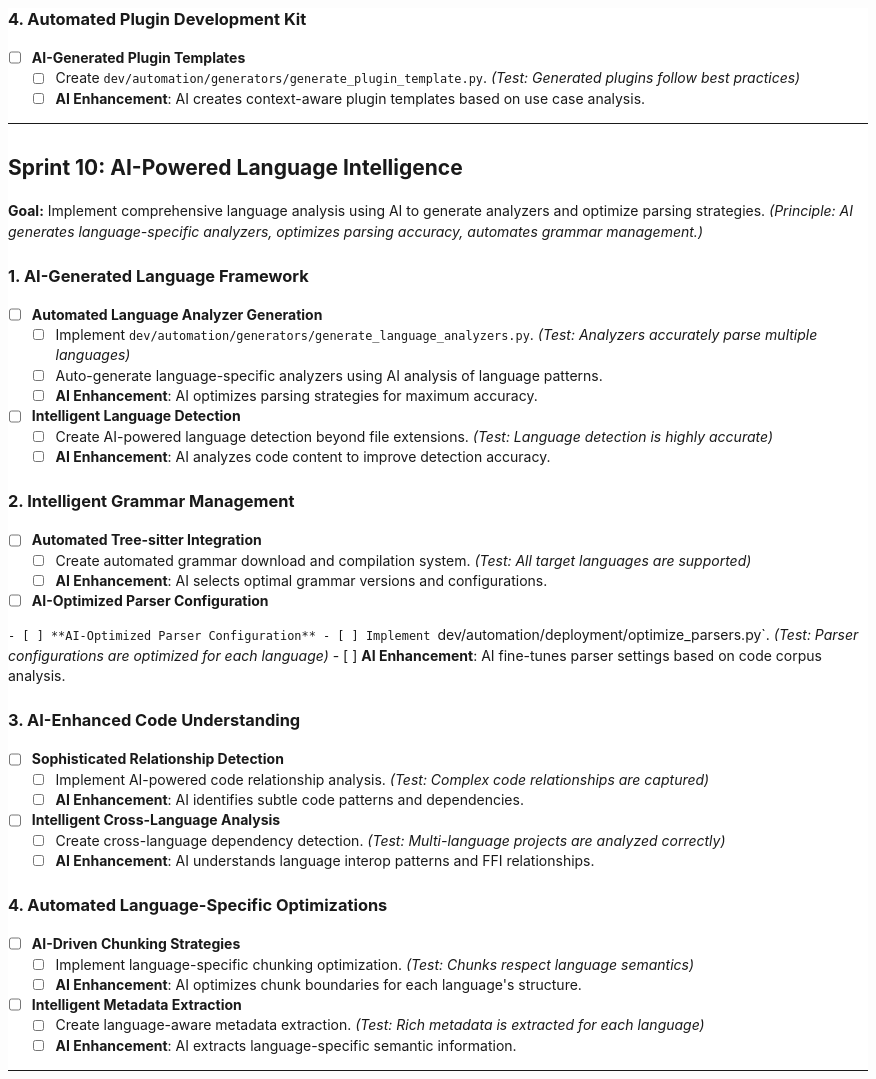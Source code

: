 ### 4. **Automated Plugin Development Kit**
- [ ] **AI-Generated Plugin Templates**
    - [ ] Create `dev/automation/generators/generate_plugin_template.py`. *(Test: Generated plugins follow best practices)*
    - [ ] **AI Enhancement**: AI creates context-aware plugin templates based on use case analysis.

---

## Sprint 10: AI-Powered Language Intelligence

**Goal:** Implement comprehensive language analysis using AI to generate analyzers and optimize parsing strategies.
*(Principle: AI generates language-specific analyzers, optimizes parsing accuracy, automates grammar management.)*

### 1. **AI-Generated Language Framework**
- [ ] **Automated Language Analyzer Generation**
    - [ ] Implement `dev/automation/generators/generate_language_analyzers.py`. *(Test: Analyzers accurately parse multiple languages)*
    - [ ] Auto-generate language-specific analyzers using AI analysis of language patterns.
    - [ ] **AI Enhancement**: AI optimizes parsing strategies for maximum accuracy.
- [ ] **Intelligent Language Detection**
    - [ ] Create AI-powered language detection beyond file extensions. *(Test: Language detection is highly accurate)*
    - [ ] **AI Enhancement**: AI analyzes code content to improve detection accuracy.

### 2. **Intelligent Grammar Management**
- [ ] **Automated Tree-sitter Integration**
    - [ ] Create automated grammar download and compilation system. *(Test: All target languages are supported)*
    - [ ] **AI Enhancement**: AI selects optimal grammar versions and configurations.
- [ ] **AI-Optimized Parser Configuration**

`- [ ] **AI-Optimized Parser Configuration**
    - [ ] Implement `dev/automation/deployment/optimize_parsers.py`. *(Test: Parser configurations are optimized for each language)*
    - [ ] **AI Enhancement**: AI fine-tunes parser settings based on code corpus analysis.

### 3. **AI-Enhanced Code Understanding**
- [ ] **Sophisticated Relationship Detection**
    - [ ] Implement AI-powered code relationship analysis. *(Test: Complex code relationships are captured)*
    - [ ] **AI Enhancement**: AI identifies subtle code patterns and dependencies.
- [ ] **Intelligent Cross-Language Analysis**
    - [ ] Create cross-language dependency detection. *(Test: Multi-language projects are analyzed correctly)*
    - [ ] **AI Enhancement**: AI understands language interop patterns and FFI relationships.

### 4. **Automated Language-Specific Optimizations**
- [ ] **AI-Driven Chunking Strategies**
    - [ ] Implement language-specific chunking optimization. *(Test: Chunks respect language semantics)*
    - [ ] **AI Enhancement**: AI optimizes chunk boundaries for each language's structure.
- [ ] **Intelligent Metadata Extraction**
    - [ ] Create language-aware metadata extraction. *(Test: Rich metadata is extracted for each language)*
    - [ ] **AI Enhancement**: AI extracts language-specific semantic information.

---
